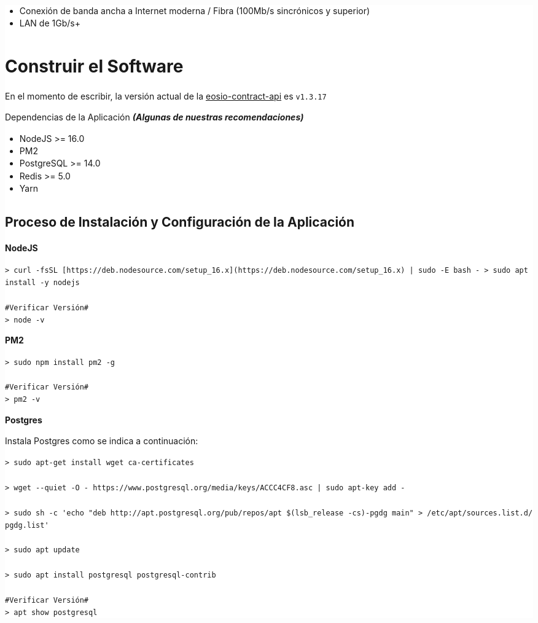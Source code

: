 - Conexión de banda ancha a Internet moderna / Fibra (100Mb/s sincrónicos y superior)
- LAN de 1Gb/s+

# Construir el Software

En el momento de escribir, la versión actual de la [eosio-contract-api](https://github.com/pinknetworkx/eosio-contract-api) es `v1.3.17`

Dependencias de la Aplicación **_(Algunas de nuestras recomendaciones)_**

- NodeJS >= 16.0
- PM2
- PostgreSQL >= 14.0
- Redis >= 5.0
- Yarn

## Proceso de Instalación y Configuración de la Aplicación

**NodeJS**

```
> curl -fsSL [https://deb.nodesource.com/setup_16.x](https://deb.nodesource.com/setup_16.x) | sudo -E bash - > sudo apt install -y nodejs

#Verificar Versión#  
> node -v
```

**PM2**

```
> sudo npm install pm2 -g

#Verificar Versión#  
> pm2 -v
```

**Postgres**

Instala Postgres como se indica a continuación:

```
> sudo apt-get install wget ca-certificates

> wget --quiet -O - https://www.postgresql.org/media/keys/ACCC4CF8.asc | sudo apt-key add -

> sudo sh -c 'echo "deb http://apt.postgresql.org/pub/repos/apt $(lsb_release -cs)-pgdg main" > /etc/apt/sources.list.d/pgdg.list'

> sudo apt update

> sudo apt install postgresql postgresql-contrib

#Verificar Versión#  
> apt show postgresql
```
